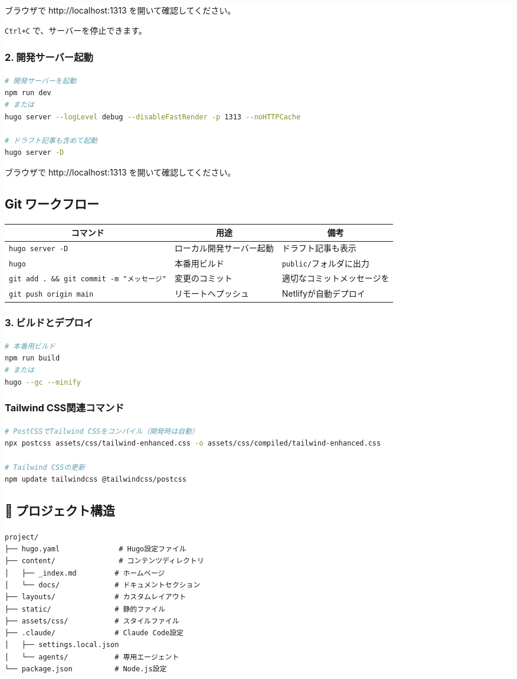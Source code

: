 ブラウザで http://localhost:1313 を開いて確認してください。

`Ctrl+C` で、サーバーを停止できます。

### 2. 開発サーバー起動

```bash
# 開発サーバーを起動
npm run dev
# または
hugo server --logLevel debug --disableFastRender -p 1313 --noHTTPCache

# ドラフト記事も含めて起動
hugo server -D
```

ブラウザで http://localhost:1313 を開いて確認してください。


## Git ワークフロー

| コマンド | 用途 | 備考 |
|----------|------|------|
| `hugo server -D` | ローカル開発サーバー起動 | ドラフト記事も表示 |
| `hugo` | 本番用ビルド | `public/`フォルダに出力 |
| `git add . && git commit -m "メッセージ"` | 変更のコミット | 適切なコミットメッセージを |
| `git push origin main` | リモートへプッシュ | Netlifyが自動デプロイ |

### 3. ビルドとデプロイ

```bash
# 本番用ビルド
npm run build
# または
hugo --gc --minify
```


### Tailwind CSS関連コマンド

```bash
# PostCSSでTailwind CSSをコンパイル（開発時は自動）
npx postcss assets/css/tailwind-enhanced.css -o assets/css/compiled/tailwind-enhanced.css

# Tailwind CSSの更新
npm update tailwindcss @tailwindcss/postcss
```

## 📁 プロジェクト構造

```
project/
├── hugo.yaml              # Hugo設定ファイル
├── content/               # コンテンツディレクトリ
│   ├── _index.md         # ホームページ
│   └── docs/             # ドキュメントセクション
├── layouts/              # カスタムレイアウト
├── static/               # 静的ファイル
├── assets/css/           # スタイルファイル
├── .claude/              # Claude Code設定
│   ├── settings.local.json
│   └── agents/           # 専用エージェント
└── package.json          # Node.js設定
```
